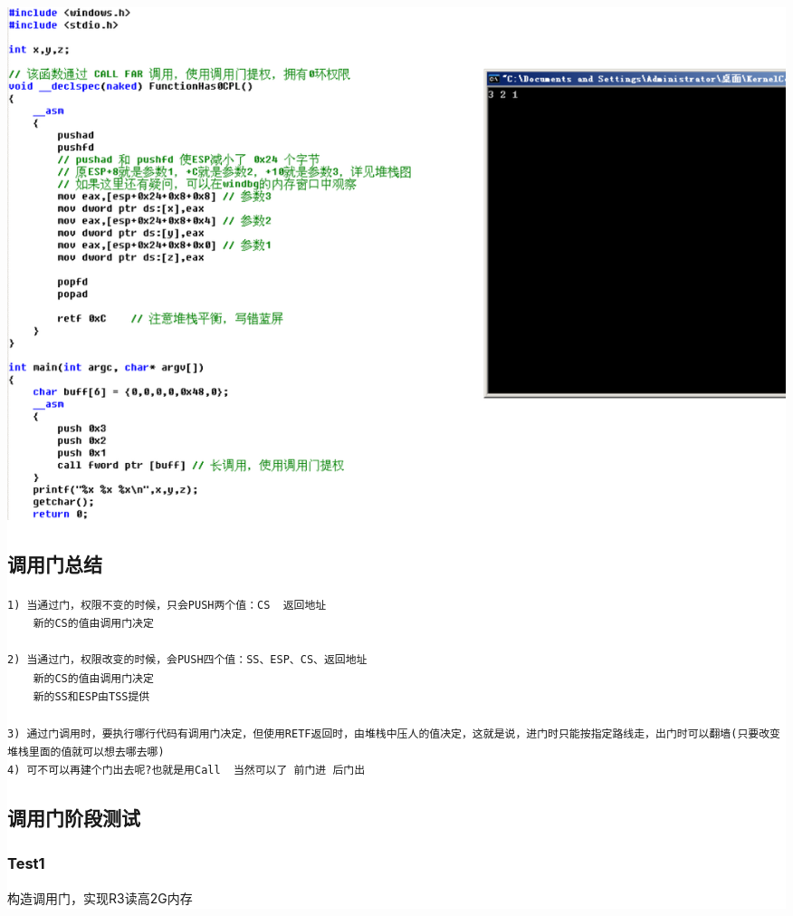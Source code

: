 ![image-20220917100007067](01保护模式/image-20220917100007067.png)

## 调用门总结

```
1) 当通过门，权限不变的时候，只会PUSH两个值：CS  返回地址
	新的CS的值由调用门决定

2) 当通过门，权限改变的时候，会PUSH四个值：SS、ESP、CS、返回地址   
	新的CS的值由调用门决定  
	新的SS和ESP由TSS提供

3) 通过门调用时，要执行哪行代码有调用门决定，但使用RETF返回时，由堆栈中压人的值决定，这就是说，进门时只能按指定路线走，出门时可以翻墙(只要改变堆栈里面的值就可以想去哪去哪)	
4) 可不可以再建个门出去呢?也就是用Call  当然可以了 前门进 后门出	

```

## 调用门阶段测试

### Test1

构造调用门，实现R3读高2G内存
